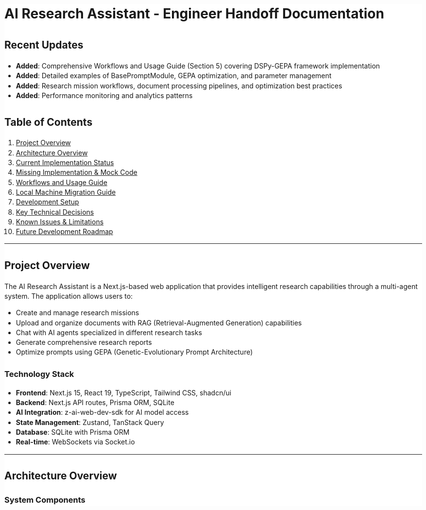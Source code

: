 # AI Research Assistant - Engineer Handoff Documentation

## Recent Updates
- **Added**: Comprehensive Workflows and Usage Guide (Section 5) covering DSPy-GEPA framework implementation
- **Added**: Detailed examples of BasePromptModule, GEPA optimization, and parameter management
- **Added**: Research mission workflows, document processing pipelines, and optimization best practices
- **Added**: Performance monitoring and analytics patterns

## Table of Contents
1. [Project Overview](#project-overview)
2. [Architecture Overview](#architecture-overview)
3. [Current Implementation Status](#current-implementation-status)
4. [Missing Implementation & Mock Code](#missing-implementation--mock-code)
5. [Workflows and Usage Guide](#workflows-and-usage-guide)
6. [Local Machine Migration Guide](#local-machine-migration-guide)
7. [Development Setup](#development-setup)
8. [Key Technical Decisions](#key-technical-decisions)
9. [Known Issues & Limitations](#known-issues--limitations)
10. [Future Development Roadmap](#future-development-roadmap)

---

## Project Overview

The AI Research Assistant is a Next.js-based web application that provides intelligent research capabilities through a multi-agent system. The application allows users to:

- Create and manage research missions
- Upload and organize documents with RAG (Retrieval-Augmented Generation) capabilities
- Chat with AI agents specialized in different research tasks
- Generate comprehensive research reports
- Optimize prompts using GEPA (Genetic-Evolutionary Prompt Architecture)

### Technology Stack
- **Frontend**: Next.js 15, React 19, TypeScript, Tailwind CSS, shadcn/ui
- **Backend**: Next.js API routes, Prisma ORM, SQLite
- **AI Integration**: z-ai-web-dev-sdk for AI model access
- **State Management**: Zustand, TanStack Query
- **Database**: SQLite with Prisma ORM
- **Real-time**: WebSockets via Socket.io

---

## Architecture Overview

### System Components
